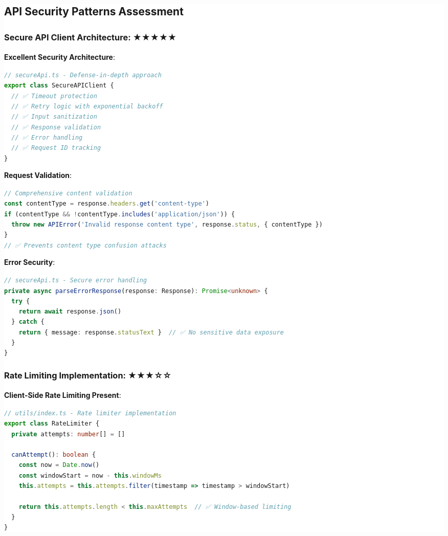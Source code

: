 
## API Security Patterns Assessment

### Secure API Client Architecture: ★★★★★

**Excellent Security Architecture**:
```typescript
// secureApi.ts - Defense-in-depth approach
export class SecureAPIClient {
  // ✅ Timeout protection
  // ✅ Retry logic with exponential backoff
  // ✅ Input sanitization
  // ✅ Response validation
  // ✅ Error handling
  // ✅ Request ID tracking
}
```

**Request Validation**:
```typescript
// Comprehensive content validation
const contentType = response.headers.get('content-type')
if (contentType && !contentType.includes('application/json')) {
  throw new APIError('Invalid response content type', response.status, { contentType })
}
// ✅ Prevents content type confusion attacks
```

**Error Security**:
```typescript
// secureApi.ts - Secure error handling
private async parseErrorResponse(response: Response): Promise<unknown> {
  try {
    return await response.json()
  } catch {
    return { message: response.statusText }  // ✅ No sensitive data exposure
  }
}
```

### Rate Limiting Implementation: ★★★☆☆

**Client-Side Rate Limiting Present**:
```typescript
// utils/index.ts - Rate limiter implementation
export class RateLimiter {
  private attempts: number[] = []
  
  canAttempt(): boolean {
    const now = Date.now()
    const windowStart = now - this.windowMs
    this.attempts = this.attempts.filter(timestamp => timestamp > windowStart)
    
    return this.attempts.length < this.maxAttempts  // ✅ Window-based limiting
  }
}
```
